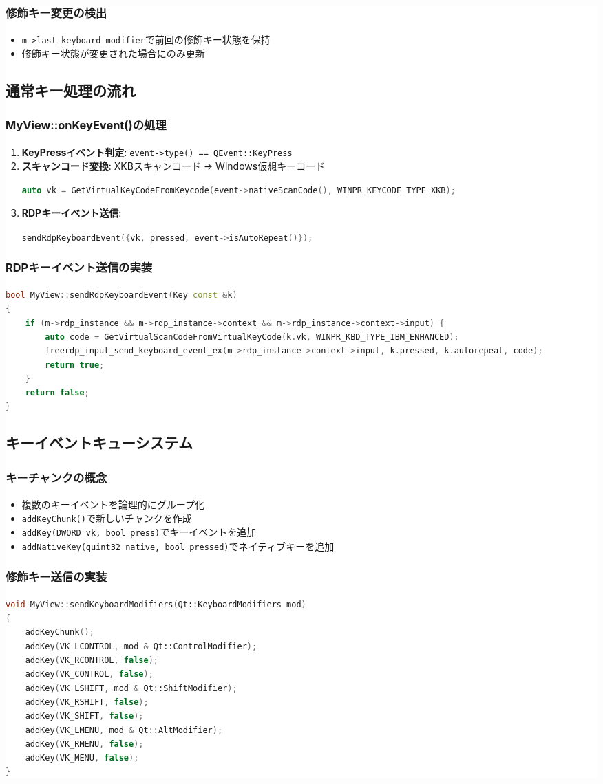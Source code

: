 ### 修飾キー変更の検出
- `m->last_keyboard_modifier`で前回の修飾キー状態を保持
- 修飾キー状態が変更された場合にのみ更新

## 通常キー処理の流れ

### MyView::onKeyEvent()の処理
1. **KeyPressイベント判定**: `event->type() == QEvent::KeyPress`
2. **スキャンコード変換**: XKBスキャンコード → Windows仮想キーコード
   ```cpp
   auto vk = GetVirtualKeyCodeFromKeycode(event->nativeScanCode(), WINPR_KEYCODE_TYPE_XKB);
   ```
3. **RDPキーイベント送信**: 
   ```cpp
   sendRdpKeyboardEvent({vk, pressed, event->isAutoRepeat()});
   ```

### RDPキーイベント送信の実装
```cpp
bool MyView::sendRdpKeyboardEvent(Key const &k)
{
    if (m->rdp_instance && m->rdp_instance->context && m->rdp_instance->context->input) {
        auto code = GetVirtualScanCodeFromVirtualKeyCode(k.vk, WINPR_KBD_TYPE_IBM_ENHANCED);
        freerdp_input_send_keyboard_event_ex(m->rdp_instance->context->input, k.pressed, k.autorepeat, code);
        return true;
    }
    return false;
}
```

## キーイベントキューシステム

### キーチャンクの概念
- 複数のキーイベントを論理的にグループ化
- `addKeyChunk()`で新しいチャンクを作成
- `addKey(DWORD vk, bool press)`でキーイベントを追加
- `addNativeKey(quint32 native, bool pressed)`でネイティブキーを追加

### 修飾キー送信の実装
```cpp
void MyView::sendKeyboardModifiers(Qt::KeyboardModifiers mod)
{
    addKeyChunk();
    addKey(VK_LCONTROL, mod & Qt::ControlModifier);
    addKey(VK_RCONTROL, false);
    addKey(VK_CONTROL, false);
    addKey(VK_LSHIFT, mod & Qt::ShiftModifier);
    addKey(VK_RSHIFT, false);
    addKey(VK_SHIFT, false);
    addKey(VK_LMENU, mod & Qt::AltModifier);
    addKey(VK_RMENU, false);
    addKey(VK_MENU, false);
}
```
